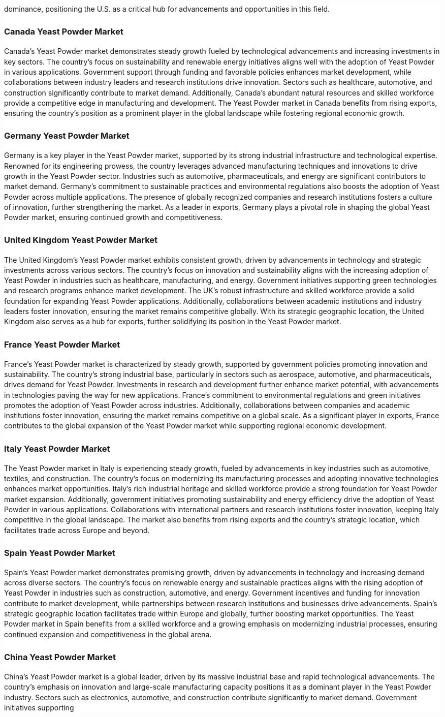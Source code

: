 dominance, positioning the U.S. as a critical hub for advancements and opportunities in this field.</p><h3>Canada Yeast Powder Market</h3><p>Canada&rsquo;s Yeast Powder market demonstrates steady growth fueled by technological advancements and increasing investments in key sectors. The country&rsquo;s focus on sustainability and renewable energy initiatives aligns well with the adoption of Yeast Powder in various applications. Government support through funding and favorable policies enhances market development, while collaborations between industry leaders and research institutions drive innovation. Sectors such as healthcare, automotive, and construction significantly contribute to market demand. Additionally, Canada&rsquo;s abundant natural resources and skilled workforce provide a competitive edge in manufacturing and development. The Yeast Powder market in Canada benefits from rising exports, ensuring the country&rsquo;s position as a prominent player in the global landscape while fostering regional economic growth.</p><h3>Germany Yeast Powder Market</h3><p>Germany is a key player in the Yeast Powder market, supported by its strong industrial infrastructure and technological expertise. Renowned for its engineering prowess, the country leverages advanced manufacturing techniques and innovations to drive growth in the Yeast Powder sector. Industries such as automotive, pharmaceuticals, and energy are significant contributors to market demand. Germany&rsquo;s commitment to sustainable practices and environmental regulations also boosts the adoption of Yeast Powder across multiple applications. The presence of globally recognized companies and research institutions fosters a culture of innovation, further strengthening the market. As a leader in exports, Germany plays a pivotal role in shaping the global Yeast Powder market, ensuring continued growth and competitiveness.</p><h3>United Kingdom Yeast Powder Market</h3><p>The United Kingdom&rsquo;s Yeast Powder market exhibits consistent growth, driven by advancements in technology and strategic investments across various sectors. The country&rsquo;s focus on innovation and sustainability aligns with the increasing adoption of Yeast Powder in industries such as healthcare, manufacturing, and energy. Government initiatives supporting green technologies and research programs enhance market development. The UK&rsquo;s robust infrastructure and skilled workforce provide a solid foundation for expanding Yeast Powder applications. Additionally, collaborations between academic institutions and industry leaders foster innovation, ensuring the market remains competitive globally. With its strategic geographic location, the United Kingdom also serves as a hub for exports, further solidifying its position in the Yeast Powder market.</p><h3>France Yeast Powder Market</h3><p>France&rsquo;s Yeast Powder market is characterized by steady growth, supported by government policies promoting innovation and sustainability. The country&rsquo;s strong industrial base, particularly in sectors such as aerospace, automotive, and pharmaceuticals, drives demand for Yeast Powder. Investments in research and development further enhance market potential, with advancements in technologies paving the way for new applications. France&rsquo;s commitment to environmental regulations and green initiatives promotes the adoption of Yeast Powder across industries. Additionally, collaborations between companies and academic institutions foster innovation, ensuring the market remains competitive on a global scale. As a significant player in exports, France contributes to the global expansion of the Yeast Powder market while supporting regional economic development.</p><h3>Italy Yeast Powder Market</h3><p>The Yeast Powder market in Italy is experiencing steady growth, fueled by advancements in key industries such as automotive, textiles, and construction. The country&rsquo;s focus on modernizing its manufacturing processes and adopting innovative technologies enhances market opportunities. Italy&rsquo;s rich industrial heritage and skilled workforce provide a strong foundation for Yeast Powder market expansion. Additionally, government initiatives promoting sustainability and energy efficiency drive the adoption of Yeast Powder in various applications. Collaborations with international partners and research institutions foster innovation, keeping Italy competitive in the global landscape. The market also benefits from rising exports and the country&rsquo;s strategic location, which facilitates trade across Europe and beyond.</p><h3>Spain Yeast Powder Market</h3><p>Spain&rsquo;s Yeast Powder market demonstrates promising growth, driven by advancements in technology and increasing demand across diverse sectors. The country&rsquo;s focus on renewable energy and sustainable practices aligns with the rising adoption of Yeast Powder in industries such as construction, automotive, and energy. Government incentives and funding for innovation contribute to market development, while partnerships between research institutions and businesses drive advancements. Spain&rsquo;s strategic geographic location facilitates trade within Europe and globally, further boosting market opportunities. The Yeast Powder market in Spain benefits from a skilled workforce and a growing emphasis on modernizing industrial processes, ensuring continued expansion and competitiveness in the global arena.</p><h3>China Yeast Powder Market</h3><p>China&rsquo;s Yeast Powder market is a global leader, driven by its massive industrial base and rapid technological advancements. The country&rsquo;s emphasis on innovation and large-scale manufacturing capacity positions it as a dominant player in the Yeast Powder industry. Sectors such as electronics, automotive, and construction contribute significantly to market demand. Government initiatives supporting